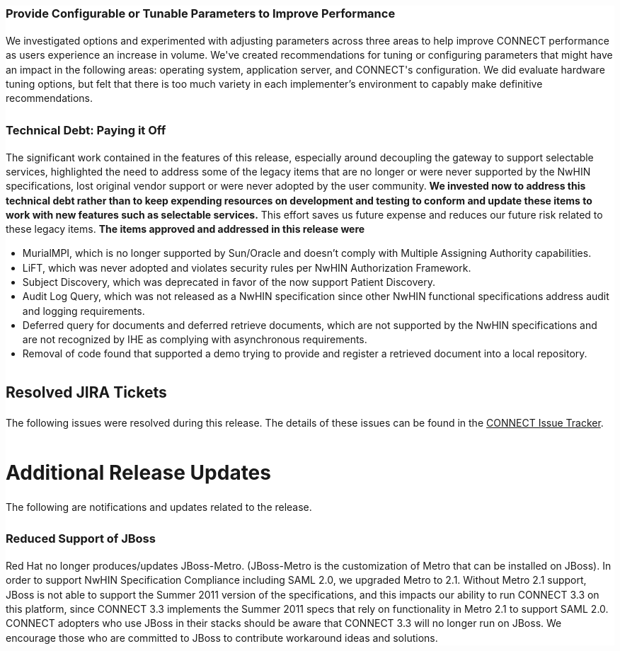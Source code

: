 ### Provide Configurable or Tunable Parameters to Improve Performance 

We investigated options and experimented with adjusting parameters across three areas to help improve CONNECT performance as users experience an increase in volume. We've created recommendations for tuning or configuring parameters that might have an impact in the following areas: operating system, application server, and CONNECT's configuration. We did evaluate hardware tuning options, but felt that there is too much variety in each implementer’s environment to capably make definitive recommendations.




### Technical Debt: Paying it Off

The significant work contained in the features of this release, especially around decoupling the gateway to support selectable services, highlighted the need to address some of the legacy items that are no longer or were never supported by the NwHIN specifications, lost original vendor support or were never adopted by the user community. **We invested now to address this technical debt rather than to keep expending resources on development and testing to conform and update these items to work with new features such as selectable services.** This effort saves us future expense and reduces our future risk related to these legacy items. **The items approved and addressed in this release were**

* MurialMPI, which is no longer supported by Sun/Oracle and doesn’t comply with Multiple Assigning Authority capabilities.
* LiFT, which was never adopted and violates security rules per NwHIN Authorization Framework.
* Subject Discovery, which was deprecated in favor of the now support Patient Discovery.
* Audit Log Query, which was not released as a NwHIN specification since other NwHIN functional specifications address audit and logging requirements.
* Deferred query for documents and deferred retrieve documents, which are not supported by the NwHIN specifications and are not recognized by IHE as complying with asynchronous requirements.
* Removal of code found that supported a demo trying to provide and register a retrieved document into a local repository.


## Resolved JIRA Tickets&nbsp;

The following issues were resolved during this release. The details of these issues can be found in the [CONNECT Issue Tracker](https://issues.connectopensource.org:8443/secure/IssueNavigator.jsp).

# Additional Release Updates

The following are notifications and updates related to the release.

### Reduced Support of JBoss

Red Hat no longer produces/updates JBoss-Metro. (JBoss-Metro is the customization of Metro that can be installed on JBoss). In order to support NwHIN Specification Compliance including SAML 2.0, we upgraded Metro to 2.1. Without Metro 2.1 support, JBoss is not able to support the Summer 2011 version of the specifications, and this impacts our ability to run CONNECT 3.3 on this platform, since CONNECT 3.3 implements the Summer 2011 specs that rely on functionality in Metro 2.1 to support SAML 2.0. CONNECT adopters who use JBoss in their stacks should be aware that CONNECT 3.3 will no longer run on JBoss. We encourage those who are committed to JBoss to contribute workaround ideas and solutions.&nbsp;

